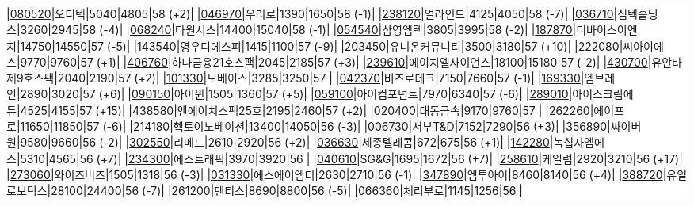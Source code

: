 |[080520](https://finance.daum.net/quotes/A080520)|오디텍|5040|4805|58 (+2)|
|[046970](https://finance.daum.net/quotes/A046970)|우리로|1390|1650|58 (-1)|
|[238120](https://finance.daum.net/quotes/A238120)|얼라인드|4125|4050|58 (-7)|
|[036710](https://finance.daum.net/quotes/A036710)|심텍홀딩스|3260|2945|58 (-4)|
|[068240](https://finance.daum.net/quotes/A068240)|다원시스|14400|15040|58 (-1)|
|[054540](https://finance.daum.net/quotes/A054540)|삼영엠텍|3805|3995|58 (-2)|
|[187870](https://finance.daum.net/quotes/A187870)|디바이스이엔지|14750|14550|57 (-5)|
|[143540](https://finance.daum.net/quotes/A143540)|영우디에스피|1415|1100|57 (-9)|
|[203450](https://finance.daum.net/quotes/A203450)|유니온커뮤니티|3500|3180|57 (+10)|
|[222080](https://finance.daum.net/quotes/A222080)|씨아이에스|9770|9760|57 (+1)|
|[406760](https://finance.daum.net/quotes/A406760)|하나금융21호스팩|2045|2185|57 (+3)|
|[239610](https://finance.daum.net/quotes/A239610)|에이치엘사이언스|18100|15180|57 (-2)|
|[430700](https://finance.daum.net/quotes/A430700)|유안타제9호스팩|2040|2190|57 (+2)|
|[101330](https://finance.daum.net/quotes/A101330)|모베이스|3285|3250|57 |
|[042370](https://finance.daum.net/quotes/A042370)|비츠로테크|7150|7660|57 (-1)|
|[169330](https://finance.daum.net/quotes/A169330)|엠브레인|2890|3020|57 (+6)|
|[090150](https://finance.daum.net/quotes/A090150)|아이윈|1505|1360|57 (+5)|
|[059100](https://finance.daum.net/quotes/A059100)|아이컴포넌트|7970|6340|57 (-6)|
|[289010](https://finance.daum.net/quotes/A289010)|아이스크림에듀|4525|4155|57 (+15)|
|[438580](https://finance.daum.net/quotes/A438580)|엔에이치스팩25호|2195|2460|57 (+2)|
|[020400](https://finance.daum.net/quotes/A020400)|대동금속|9170|9760|57 |
|[262260](https://finance.daum.net/quotes/A262260)|에이프로|11650|11850|57 (-6)|
|[214180](https://finance.daum.net/quotes/A214180)|헥토이노베이션|13400|14050|56 (-3)|
|[006730](https://finance.daum.net/quotes/A006730)|서부T&D|7152|7290|56 (+3)|
|[356890](https://finance.daum.net/quotes/A356890)|싸이버원|9580|9660|56 (-2)|
|[302550](https://finance.daum.net/quotes/A302550)|리메드|2610|2920|56 (+2)|
|[036630](https://finance.daum.net/quotes/A036630)|세종텔레콤|672|675|56 (+1)|
|[142280](https://finance.daum.net/quotes/A142280)|녹십자엠에스|5310|4565|56 (+7)|
|[234300](https://finance.daum.net/quotes/A234300)|에스트래픽|3970|3920|56 |
|[040610](https://finance.daum.net/quotes/A040610)|SG&G|1695|1672|56 (+7)|
|[258610](https://finance.daum.net/quotes/A258610)|케일럼|2920|3210|56 (+17)|
|[273060](https://finance.daum.net/quotes/A273060)|와이즈버즈|1505|1318|56 (-3)|
|[031330](https://finance.daum.net/quotes/A031330)|에스에이엠티|2630|2710|56 (-1)|
|[347890](https://finance.daum.net/quotes/A347890)|엠투아이|8460|8140|56 (+4)|
|[388720](https://finance.daum.net/quotes/A388720)|유일로보틱스|28100|24400|56 (-7)|
|[261200](https://finance.daum.net/quotes/A261200)|덴티스|8690|8800|56 (-5)|
|[066360](https://finance.daum.net/quotes/A066360)|체리부로|1145|1256|56 |